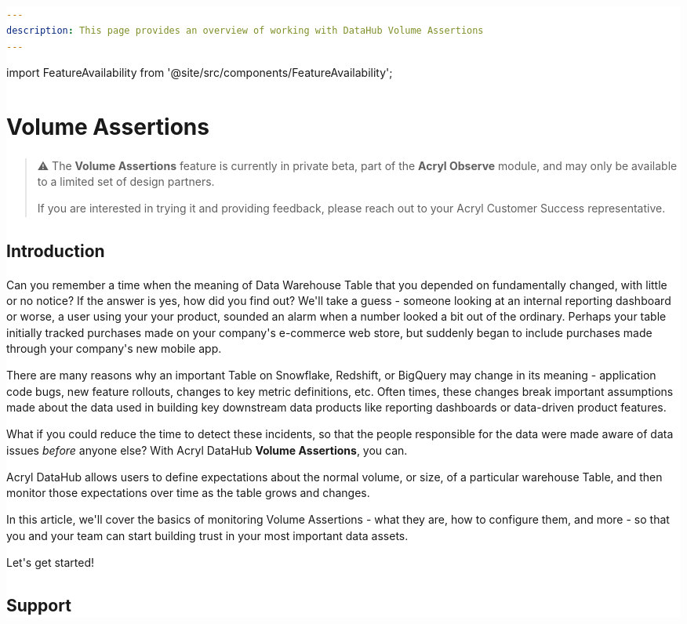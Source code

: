 ```yaml
---
description: This page provides an overview of working with DataHub Volume Assertions
---
```

import FeatureAvailability from '@site/src/components/FeatureAvailability';


# Volume Assertions

<FeatureAvailability saasOnly />


> ⚠️ The **Volume Assertions** feature is currently in private beta, part of the **Acryl Observe** module, and may only be available to a
> limited set of design partners.
>
> If you are interested in trying it and providing feedback, please reach out to your Acryl Customer Success
> representative.

## Introduction

Can you remember a time when the meaning of Data Warehouse Table that you depended on fundamentally changed, with little or no notice? 
If the answer is yes, how did you find out? We'll take a guess - someone looking at an internal reporting dashboard or worse, a user using your your product, sounded an alarm when
a number looked a bit out of the ordinary. Perhaps your table initially tracked purchases made on your company's e-commerce web store, but suddenly began to include purchases made
through your company's new mobile app. 

There are many reasons why an important Table on Snowflake, Redshift, or BigQuery may change in its meaning - application code bugs, new feature rollouts,
changes to key metric definitions, etc. Often times, these changes break important assumptions made about the data used in building key downstream data products 
like reporting dashboards or data-driven product features.

What if you could reduce the time to detect these incidents, so that the people responsible for the data were made aware of data
issues _before_ anyone else? With Acryl DataHub **Volume Assertions**, you can.

Acryl DataHub allows users to define expectations about the normal volume, or size, of a particular warehouse Table,
and then monitor those expectations over time as the table grows and changes.

In this article, we'll cover the basics of monitoring Volume Assertions - what they are, how to configure them, and more - so that you and your team can
start building trust in your most important data assets.

Let's get started!

## Support
